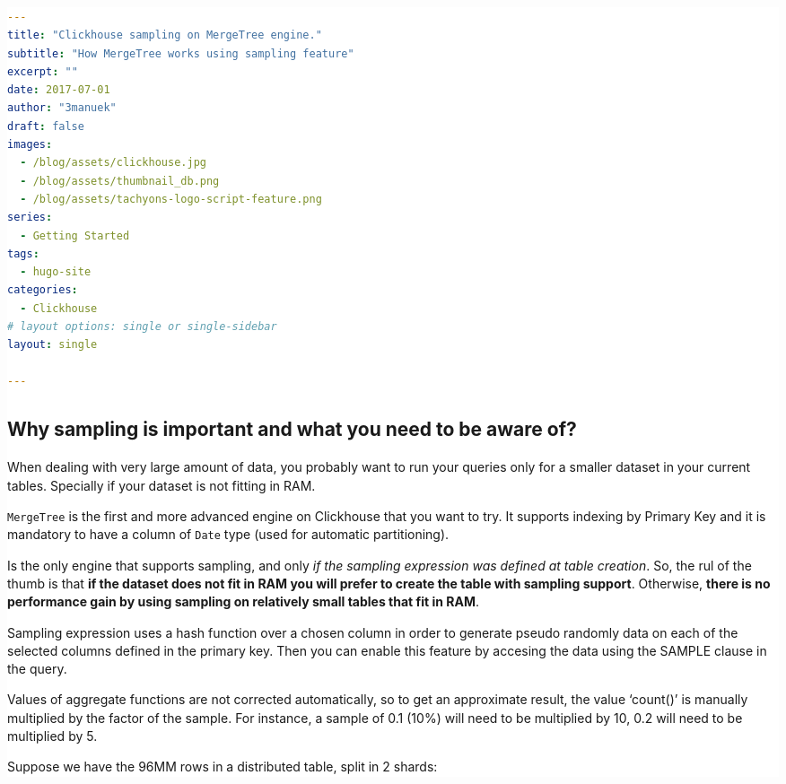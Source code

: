 ```yaml
---
title: "Clickhouse sampling on MergeTree engine."
subtitle: "How MergeTree works using sampling feature"
excerpt: ""
date: 2017-07-01
author: "3manuek"
draft: false
images:
  - /blog/assets/clickhouse.jpg
  - /blog/assets/thumbnail_db.png
  - /blog/assets/tachyons-logo-script-feature.png
series:
  - Getting Started
tags:
  - hugo-site
categories:
  - Clickhouse
# layout options: single or single-sidebar
layout: single

---
```


## Why sampling is important and what you need to be aware of?

When dealing with very large amount of data, you probably want to run your 
queries only for a smaller dataset in your current tables. Specially if your dataset
is not fitting in RAM.

`MergeTree` is the first and more advanced engine on Clickhouse that you want to try.
It supports indexing by Primary Key and it is mandatory to have a column of `Date`
type (used for automatic partitioning).

Is the only engine that supports sampling, and only _if the sampling expression was defined
at table creation_. So, the rul of the thumb is that **if the dataset does not fit in RAM you will prefer to
create the table with sampling support**. Otherwise, **there is no performance gain by using sampling
on relatively small tables that fit in RAM**.

Sampling expression uses a hash function over a chosen column in order to generate pseudo randomly
data on each of the selected columns defined in the primary key. Then you can enable this feature by accesing
the data using the SAMPLE clause in the query. 

Values of aggregate functions are not corrected automatically, so to get an approximate result, 
the value ‘count()’ is manually multiplied by the factor of the sample. For instance, a sample
of 0.1 (10%) will need to be multiplied by 10, 0.2 will need to be multiplied by 5.

Suppose we have the 96MM rows in a distributed table, split in 2 shards:
